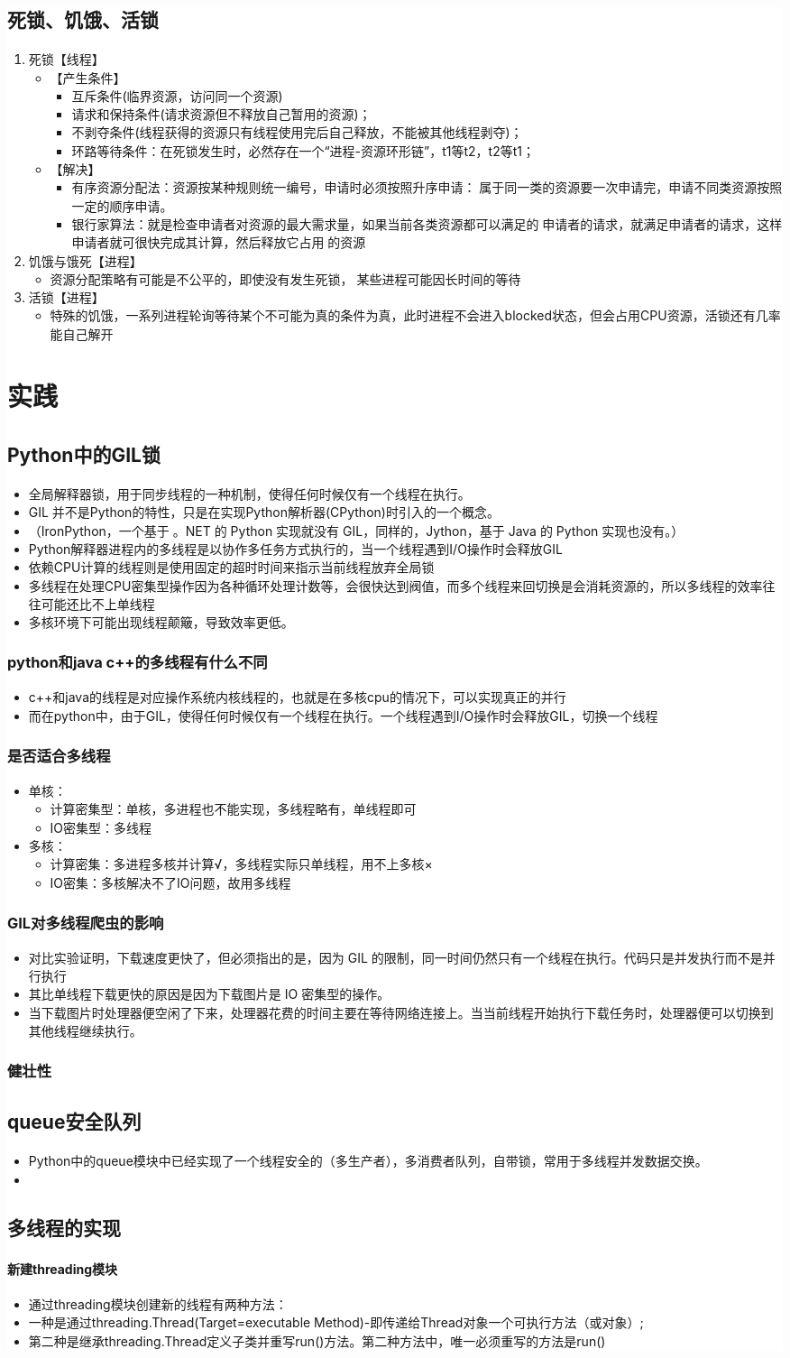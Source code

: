 ## 死锁、饥饿、活锁
1. 死锁【线程】
   - 【产生条件】
     - 互斥条件(临界资源，访问同一个资源)
     - 请求和保持条件(请求资源但不释放自己暂用的资源)；
     - 不剥夺条件(线程获得的资源只有线程使用完后自己释放，不能被其他线程剥夺)；
     - 环路等待条件：在死锁发生时，必然存在一个“进程-资源环形链”，t1等t2，t2等t1；
   - 【解决】
      -  有序资源分配法：资源按某种规则统一编号，申请时必须按照升序申请： 属于同一类的资源要一次申请完，申请不同类资源按照一定的顺序申请。
      -  银行家算法：就是检查申请者对资源的最大需求量，如果当前各类资源都可以满足的 申请者的请求，就满足申请者的请求，这样申请者就可很快完成其计算，然后释放它占用 的资源
2. 饥饿与饿死【进程】
   - 资源分配策略有可能是不公平的，即使没有发生死锁， 某些进程可能因长时间的等待
3. 活锁【进程】
   - 特殊的饥饿，一系列进程轮询等待某个不可能为真的条件为真，此时进程不会进入blocked状态，但会占用CPU资源，活锁还有几率能自己解开





# 实践

## Python中的GIL锁
- 全局解释器锁，用于同步线程的一种机制，使得任何时候仅有一个线程在执行。
- GIL 并不是Python的特性，只是在实现Python解析器(CPython)时引入的一个概念。
- （IronPython，一个基于 。NET 的 Python 实现就没有 GIL，同样的，Jython，基于 Java 的 Python 实现也没有。）
- Python解释器进程内的多线程是以协作多任务方式执行的，当一个线程遇到I/O操作时会释放GIL
- 依赖CPU计算的线程则是使用固定的超时时间来指示当前线程放弃全局锁
- 多线程在处理CPU密集型操作因为各种循环处理计数等，会很快达到阀值，而多个线程来回切换是会消耗资源的，所以多线程的效率往往可能还比不上单线程
- 多核环境下可能出现线程颠簸，导致效率更低。


### python和java c++的多线程有什么不同
- c++和java的线程是对应操作系统内核线程的，也就是在多核cpu的情况下，可以实现真正的并行
- 而在python中，由于GIL，使得任何时候仅有一个线程在执行。一个线程遇到I/O操作时会释放GIL，切换一个线程

### 是否适合多线程
- 单核：
    - 计算密集型：单核，多进程也不能实现，多线程略有，单线程即可
    - IO密集型：多线程
- 多核：
    - 计算密集：多进程多核并计算√，多线程实际只单线程，用不上多核×
    - IO密集：多核解决不了IO问题，故用多线程
### GIL对多线程爬虫的影响
- 对比实验证明，下载速度更快了，但必须指出的是，因为 GIL 的限制，同一时间仍然只有一个线程在执行。代码只是并发执行而不是并行执行
- 其比单线程下载更快的原因是因为下载图片是 IO 密集型的操作。
- 当下载图片时处理器便空闲了下来，处理器花费的时间主要在等待网络连接上。当当前线程开始执行下载任务时，处理器便可以切换到其他线程继续执行。
### 健壮性

## queue安全队列
- Python中的queue模块中已经实现了一个线程安全的（多生产者），多消费者队列，自带锁，常用于多线程并发数据交换。
- 
## 多线程的实现
#### 新建threading模块
- 通过threading模块创建新的线程有两种方法：
- 一种是通过threading.Thread(Target=executable Method)-即传递给Thread对象一个可执行方法（或对象）;
- 第二种是继承threading.Thread定义子类并重写run()方法。第二种方法中，唯一必须重写的方法是run()
